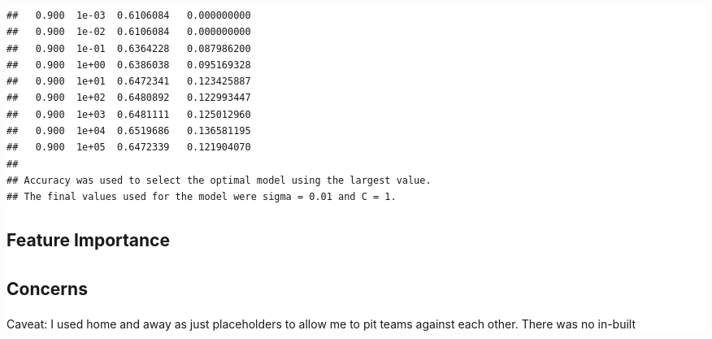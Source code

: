     ##   0.900  1e-03  0.6106084   0.000000000
    ##   0.900  1e-02  0.6106084   0.000000000
    ##   0.900  1e-01  0.6364228   0.087986200
    ##   0.900  1e+00  0.6386038   0.095169328
    ##   0.900  1e+01  0.6472341   0.123425887
    ##   0.900  1e+02  0.6480892   0.122993447
    ##   0.900  1e+03  0.6481111   0.125012960
    ##   0.900  1e+04  0.6519686   0.136581195
    ##   0.900  1e+05  0.6472339   0.121904070
    ##
    ## Accuracy was used to select the optimal model using the largest value.
    ## The final values used for the model were sigma = 0.01 and C = 1.

Feature Importance
--------
<iframe src="/images/plots/vbar.html"
    style="max-width = 100%"
    sandbox="allow-same-origin allow-scripts"
    width="100%"
    height="600"
    scrolling="no"
    seamless="seamless"
    frameborder="0">
</iframe>

Concerns
--------

Caveat: I used home and away as just placeholders to allow me to pit teams against each other. There was no in-built
